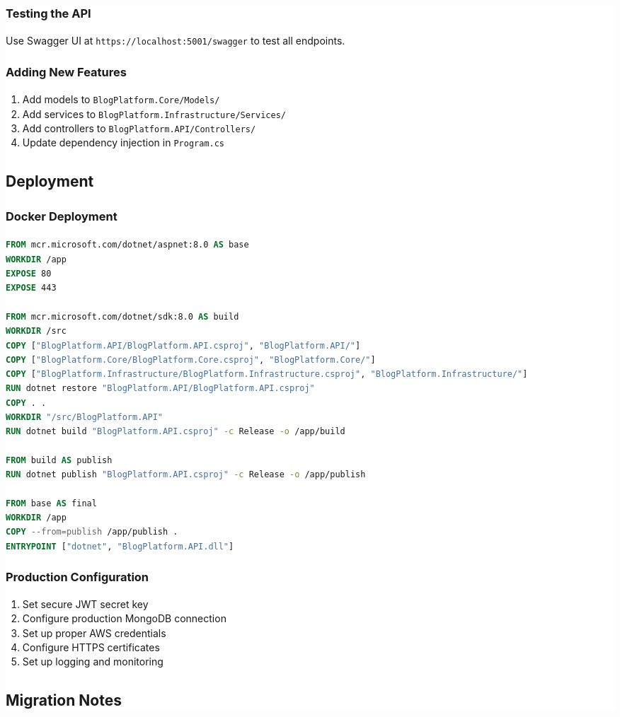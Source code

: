 ### Testing the API

Use Swagger UI at `https://localhost:5001/swagger` to test all endpoints.

### Adding New Features

1. Add models to `BlogPlatform.Core/Models/`
2. Add services to `BlogPlatform.Infrastructure/Services/`
3. Add controllers to `BlogPlatform.API/Controllers/`
4. Update dependency injection in `Program.cs`

## Deployment

### Docker Deployment

```dockerfile
FROM mcr.microsoft.com/dotnet/aspnet:8.0 AS base
WORKDIR /app
EXPOSE 80
EXPOSE 443

FROM mcr.microsoft.com/dotnet/sdk:8.0 AS build
WORKDIR /src
COPY ["BlogPlatform.API/BlogPlatform.API.csproj", "BlogPlatform.API/"]
COPY ["BlogPlatform.Core/BlogPlatform.Core.csproj", "BlogPlatform.Core/"]
COPY ["BlogPlatform.Infrastructure/BlogPlatform.Infrastructure.csproj", "BlogPlatform.Infrastructure/"]
RUN dotnet restore "BlogPlatform.API/BlogPlatform.API.csproj"
COPY . .
WORKDIR "/src/BlogPlatform.API"
RUN dotnet build "BlogPlatform.API.csproj" -c Release -o /app/build

FROM build AS publish
RUN dotnet publish "BlogPlatform.API.csproj" -c Release -o /app/publish

FROM base AS final
WORKDIR /app
COPY --from=publish /app/publish .
ENTRYPOINT ["dotnet", "BlogPlatform.API.dll"]
```

### Production Configuration

1. Set secure JWT secret key
2. Configure production MongoDB connection
3. Set up proper AWS credentials
4. Configure HTTPS certificates
5. Set up logging and monitoring

## Migration Notes
